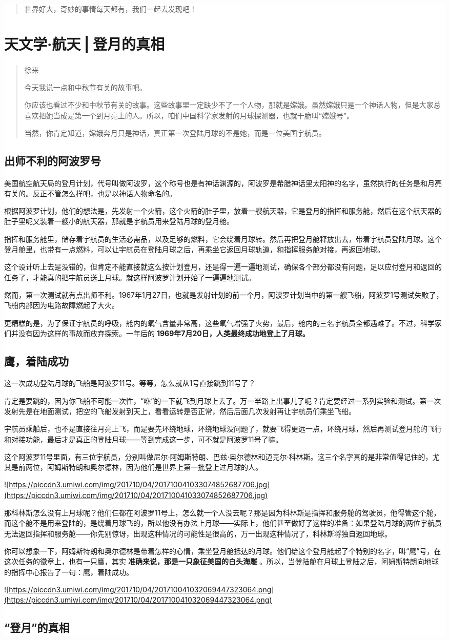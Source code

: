 > 世界好大，奇妙的事情每天都有，我们一起去发现吧！

# 天文学·航天 | 登月的真相

> 徐来
> 
> 今天我说一点和中秋节有关的故事吧。
> 
> 你应该也看过不少和中秋节有关的故事。这些故事里一定缺少不了一个人物，那就是嫦娥。虽然嫦娥只是一个神话人物，但是大家总喜欢把她当成是第一个到月亮上的人。所以，咱们中国科学家发射的月球探测器，也就干脆叫“嫦娥号”。
> 
> 当然，你肯定知道，嫦娥奔月只是神话，真正第一次登陆月球的不是她，而是一位美国宇航员。

## 出师不利的阿波罗号

美国航空航天局的登月计划，代号叫做阿波罗，这个称号也是有神话渊源的，阿波罗是希腊神话里太阳神的名字，虽然执行的任务是和月亮有关的。反正不管怎么样吧，也是以神话人物命名的。

根据阿波罗计划，他们的想法是，先发射一个火箭，这个火箭的肚子里，放着一艘航天器，它是登月的指挥和服务舱，然后在这个航天器的肚子里呢又装着一艘小的航天器，那就是宇航员用来登陆月球的登月舱。

指挥和服务舱里，储存着宇航员的生活必需品，以及足够的燃料，它会绕着月球转。然后再把登月舱释放出去，带着宇航员登陆月球。这个登月舱里，也带有一点燃料，可以让宇航员在登陆月球之后，再乘坐它返回月球轨道，和指挥服务舱对接，再返回地球。

这个设计听上去是没错的，但肯定不能直接就这么按计划登月，还是得一遍一遍地测试，确保各个部分都没有问题，足以应付登月和返回的任务了，才能真的把宇航员送上月球。就这样阿波罗计划开始了一遍遍地测试。

然而，第一次测试就有点出师不利。1967年1月27日，也就是发射计划的前一个月，阿波罗计划当中的第一艘飞船，阿波罗1号测试失败了，飞船内部因为电路故障燃起了大火。

更糟糕的是，为了保证宇航员的呼吸，舱内的氧气含量非常高，这些氧气增强了火势，最后，舱内的三名宇航员全都遇难了。不过，科学家们并没有因为这样的事故而放弃探索。一年后的 **1969年7月20日，人类最终成功地登上了月球。**

## 鹰，着陆成功

这一次成功登陆月球的飞船是阿波罗11号。等等，怎么就从1号直接跳到11号了？

肯定是要跳的，因为你飞船不可能一次性，“咻”的一下就飞到月球上去了。万一半路上出事儿了呢？肯定要经过一系列实验和测试。第一次发射先是在地面测试，把空的飞船发射到天上，看看运转是否正常，然后后面几次发射再让宇航员们乘坐飞船。

宇航员乘船后，也不是直接往月亮上飞，而是要先环绕地球，环绕地球没问题了，就要飞得更远一点，环绕月球，然后再测试登月舱的飞行和对接功能，最后才是真正的登陆月球——等到完成这一步，可不就是阿波罗11号了嘛。

这个阿波罗11号里面，有三位宇航员，分别叫做尼尔·阿姆斯特朗、巴兹·奥尔德林和迈克尔·科林斯。这三个名字真的是非常值得记住的，尤其是前两位，阿姆斯特朗和奥尔德林，因为他们是世界上第一批登上过月球的人。

![https://piccdn3.umiwi.com/img/201710/04/201710041033074852687706.jpg](https://piccdn3.umiwi.com/img/201710/04/201710041033074852687706.jpg)

那科林斯怎么没有上月球呢？他们仨都在阿波罗11号上，怎么就一个人没去呢？那是因为科林斯是指挥和服务舱的驾驶员，他得管这个舱，而这个舱不是用来登陆的，是绕着月球飞的，所以他没有办法上月球——实际上，他们甚至做好了这样的准备：如果登陆月球的两位宇航员无法返回指挥和服务舱——你先别惊讶，出现这种情况的可能性是很高的，万一出现这种情况了，科林斯将独自返回地球。

你可以想象一下，阿姆斯特朗和奥尔德林是带着怎样的心情，乘坐登月舱抵达的月球。他们给这个登月舱起了个特别的名字，叫“鹰”号，在这次任务的徽章上，也有一只鹰，其实 **准确来说，那是一只象征美国的白头海雕** 。所以，当登陆舱在月球上登陆之后，阿姆斯特朗向地球的指挥中心报告了一句：鹰，着陆成功。

![https://piccdn3.umiwi.com/img/201710/04/201710041032069447323064.png](https://piccdn3.umiwi.com/img/201710/04/201710041032069447323064.png)

## “登月”的真相

